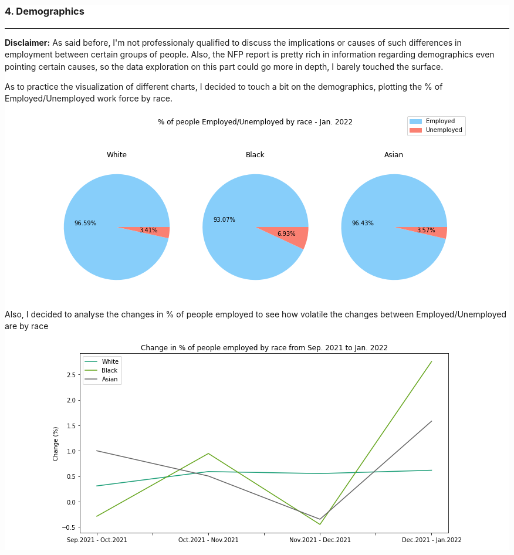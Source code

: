 
### 4. Demographics
---

**Disclaimer:** As said before, I'm not professionaly qualified to discuss the implications or causes of such differences in employment between certain groups of people. Also, the NFP report is pretty rich in information regarding demographics even pointing certain causes, so the data exploration on this part could go more in depth, I barely touched the surface.

As to practice the visualization of different charts, I decided to touch a bit on the demographics, plotting the % of Employed/Unemployed work force by race.

<p align="center">
  <img src="./images/EmpPie.png" alt="Size Limit CLI" width="718">
</p>

Also, I decided to analyse the changes in % of people employed to see how volatile the changes between Employed/Unemployed are by race

<p align="center">
  <img src="./images/EmpChg.png" alt="Size Limit CLI" width="709">
</p>